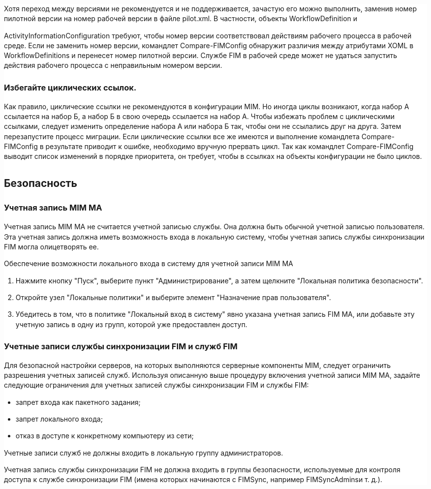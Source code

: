Хотя переход между версиями не рекомендуется и не поддерживается, зачастую его можно выполнить, заменив номер пилотной версии на номер рабочей версии в файле pilot.xml. В частности, объекты WorkflowDefinition и

ActivityInformationConfiguration требуют, чтобы номер версии соответствовал действиям рабочего процесса в рабочей среде. Если не заменить номер версии, командлет Compare-FIMConfig обнаружит различия между атрибутами XOML в WorkflowDefinitions и перенесет номер пилотной версии. Службе FIM в рабочей среде может не удаться запустить действия рабочего процесса с неправильным номером версии.

### <a name="avoid-cyclic-references"></a>Избегайте циклических ссылок.

Как правило, циклические ссылки не рекомендуются в конфигурации MIM. Но иногда циклы возникают, когда набор А ссылается на набор Б, а набор Б в свою очередь ссылается на набор А. Чтобы избежать проблем с циклическими ссылками, следует изменить определение набора А или набора Б так, чтобы они не ссылались друг на друга. Затем перезапустите процесс миграции. Если циклические ссылки все же имеются и выполнение командлета Compare-FIMConfig в результате приводит к ошибке, необходимо вручную прервать цикл. Так как командлет Compare-FIMConfig выводит список изменений в порядке приоритета, он требует, чтобы в ссылках на объекты конфигурации не было циклов.

## <a name="security"></a>Безопасность

### <a name="mim-ma-account"></a>Учетная запись MIM MA

Учетная запись MIM MA не считается учетной записью службы. Она должна быть обычной учетной записью пользователя. Эта учетная запись должна иметь возможность входа в локальную систему, чтобы учетная запись службы синхронизации FIM могла олицетворять ее.

Обеспечение возможности локального входа в систему для учетной записи MIM MA

1.  Нажмите кнопку "Пуск", выберите пункт "Администрирование", а затем щелкните "Локальная политика безопасности".

2.  Откройте узел "Локальные политики" и выберите элемент "Назначение прав пользователя".

3.  Убедитесь в том, что в политике "Локальный вход в систему" явно указана учетная запись FIM MA, или добавьте эту учетную запись в одну из групп, которой уже предоставлен доступ.

### <a name="fim-synchronization-service-and-fim-services-accounts"></a>Учетные записи службы синхронизации FIM и служб FIM

Для безопасной настройки серверов, на которых выполняются серверные компоненты MIM, следует ограничить разрешения учетных записей служб. Используя описанную выше процедуру включения учетной записи MIM MA, задайте следующие ограничения для учетных записей службы синхронизации FIM и службы FIM:

-   запрет входа как пакетного задания;

-   запрет локального входа;

-   отказ в доступе к конкретному компьютеру из сети;

Учетные записи служб не должны входить в локальную группу администраторов.

Учетная запись службы синхронизации FIM не должна входить в группы безопасности, используемые для контроля доступа к службе синхронизации FIM (имена которых начинаются с FIMSync, например FIMSyncAdminsи т. д.).
